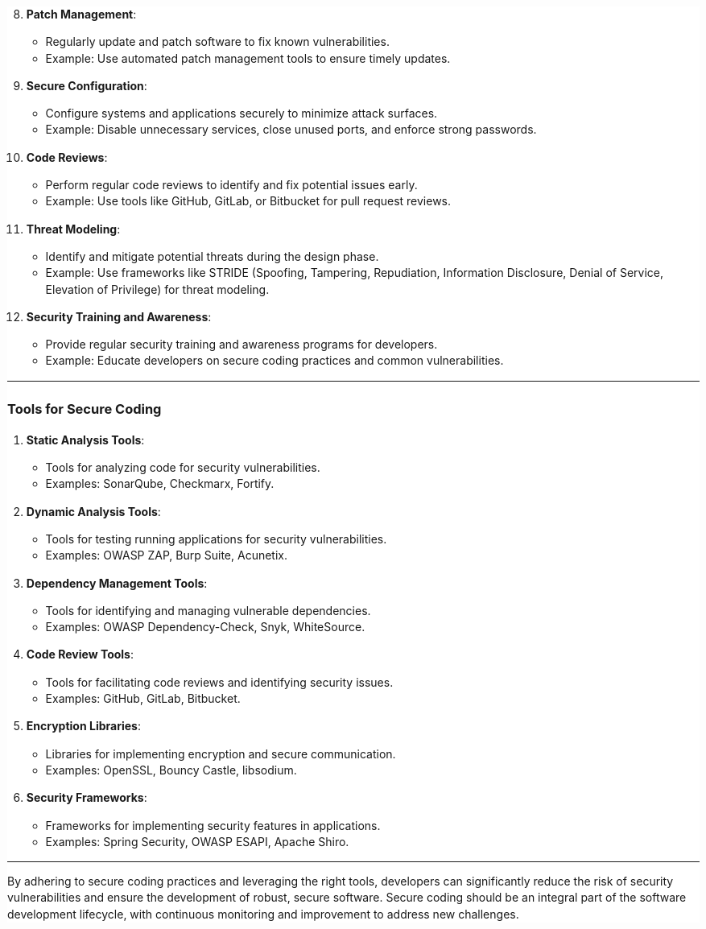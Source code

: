 8. **Patch Management**:
   - Regularly update and patch software to fix known vulnerabilities.
   - Example: Use automated patch management tools to ensure timely updates.

9. **Secure Configuration**:
   - Configure systems and applications securely to minimize attack surfaces.
   - Example: Disable unnecessary services, close unused ports, and enforce strong passwords.

10. **Code Reviews**:
    - Perform regular code reviews to identify and fix potential issues early.
    - Example: Use tools like GitHub, GitLab, or Bitbucket for pull request reviews.

11. **Threat Modeling**:
    - Identify and mitigate potential threats during the design phase.
    - Example: Use frameworks like STRIDE (Spoofing, Tampering, Repudiation, Information Disclosure, Denial of Service, Elevation of Privilege) for threat modeling.

12. **Security Training and Awareness**:
    - Provide regular security training and awareness programs for developers.
    - Example: Educate developers on secure coding practices and common vulnerabilities.

---

### **Tools for Secure Coding**
1. **Static Analysis Tools**:
   - Tools for analyzing code for security vulnerabilities.
   - Examples: SonarQube, Checkmarx, Fortify.

2. **Dynamic Analysis Tools**:
   - Tools for testing running applications for security vulnerabilities.
   - Examples: OWASP ZAP, Burp Suite, Acunetix.

3. **Dependency Management Tools**:
   - Tools for identifying and managing vulnerable dependencies.
   - Examples: OWASP Dependency-Check, Snyk, WhiteSource.

4. **Code Review Tools**:
   - Tools for facilitating code reviews and identifying security issues.
   - Examples: GitHub, GitLab, Bitbucket.

5. **Encryption Libraries**:
   - Libraries for implementing encryption and secure communication.
   - Examples: OpenSSL, Bouncy Castle, libsodium.

6. **Security Frameworks**:
   - Frameworks for implementing security features in applications.
   - Examples: Spring Security, OWASP ESAPI, Apache Shiro.

---

By adhering to secure coding practices and leveraging the right tools, developers can significantly reduce the risk of security vulnerabilities and ensure the development of robust, secure software. Secure coding should be an integral part of the software development lifecycle, with continuous monitoring and improvement to address new challenges.
